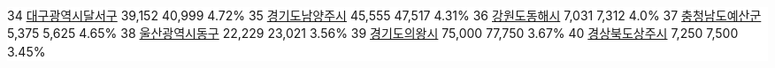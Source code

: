   <tr class="item">
    <td>34</td>
    <td><a href="/apt/대구광역시달서구">대구광역시달서구</a></td>
    <td>39,152</td>
    <td>40,999</td>
    <td>4.72%</td>
  </tr>

  <tr class="item">
    <td>35</td>
    <td><a href="/apt/경기도남양주시">경기도남양주시</a></td>
    <td>45,555</td>
    <td>47,517</td>
    <td>4.31%</td>
  </tr>

  <tr class="item">
    <td>36</td>
    <td><a href="/apt/강원도동해시">강원도동해시</a></td>
    <td>7,031</td>
    <td>7,312</td>
    <td>4.0%</td>
  </tr>

  <tr class="item">
    <td>37</td>
    <td><a href="/apt/충청남도예산군">충청남도예산군</a></td>
    <td>5,375</td>
    <td>5,625</td>
    <td>4.65%</td>
  </tr>

  <tr class="item">
    <td>38</td>
    <td><a href="/apt/울산광역시동구">울산광역시동구</a></td>
    <td>22,229</td>
    <td>23,021</td>
    <td>3.56%</td>
  </tr>

  <tr class="item">
    <td>39</td>
    <td><a href="/apt/경기도의왕시">경기도의왕시</a></td>
    <td>75,000</td>
    <td>77,750</td>
    <td>3.67%</td>
  </tr>

  <tr class="item">
    <td>40</td>
    <td><a href="/apt/경상북도상주시">경상북도상주시</a></td>
    <td>7,250</td>
    <td>7,500</td>
    <td>3.45%</td>
  </tr>
